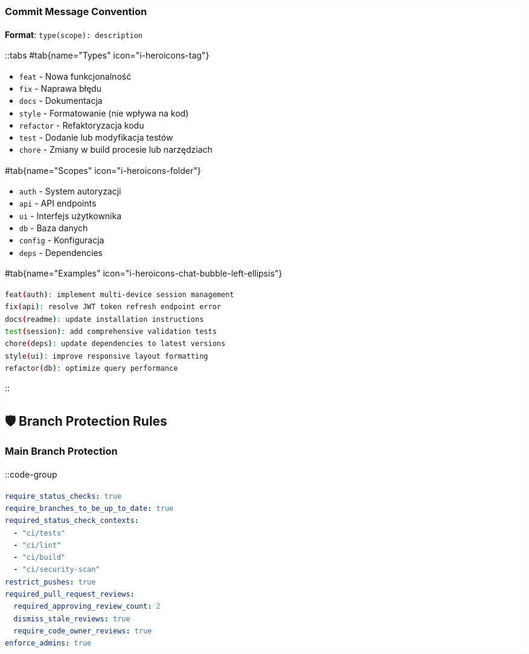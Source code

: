 ### Commit Message Convention

**Format**: `type(scope): description`

::tabs
#tab{name="Types" icon="i-heroicons-tag"}
- `feat` - Nowa funkcjonalność
- `fix` - Naprawa błędu
- `docs` - Dokumentacja
- `style` - Formatowanie (nie wpływa na kod)
- `refactor` - Refaktoryzacja kodu
- `test` - Dodanie lub modyfikacja testów
- `chore` - Zmiany w build procesie lub narzędziach

#tab{name="Scopes" icon="i-heroicons-folder"}
- `auth` - System autoryzacji
- `api` - API endpoints
- `ui` - Interfejs użytkownika
- `db` - Baza danych
- `config` - Konfiguracja
- `deps` - Dependencies

#tab{name="Examples" icon="i-heroicons-chat-bubble-left-ellipsis"}
```bash
feat(auth): implement multi-device session management
fix(api): resolve JWT token refresh endpoint error
docs(readme): update installation instructions
test(session): add comprehensive validation tests
chore(deps): update dependencies to latest versions
style(ui): improve responsive layout formatting
refactor(db): optimize query performance
```
::

## 🛡️ Branch Protection Rules

### Main Branch Protection

::code-group
```yaml [GitHub Settings]
require_status_checks: true
require_branches_to_be_up_to_date: true
required_status_check_contexts:
  - "ci/tests"
  - "ci/lint"
  - "ci/build"
  - "ci/security-scan"
restrict_pushes: true
required_pull_request_reviews:
  required_approving_review_count: 2
  dismiss_stale_reviews: true
  require_code_owner_reviews: true
enforce_admins: true
```
